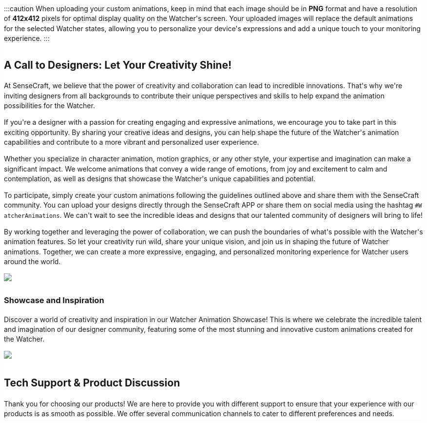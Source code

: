 :::caution
When uploading your custom animations, keep in mind that each image should be in **PNG** format and have a resolution of **412x412** pixels for optimal display quality on the Watcher's screen. Your uploaded images will replace the default animations for the selected Watcher states, allowing you to personalize your device's expressions and add a unique touch to your monitoring experience.
:::

## A Call to Designers: Let Your Creativity Shine!

At SenseCraft, we believe that the power of creativity and collaboration can lead to incredible innovations. That's why we're inviting designers from all backgrounds to contribute their unique perspectives and skills to help expand the animation possibilities for the Watcher.

If you're a designer with a passion for creating engaging and expressive animations, we encourage you to take part in this exciting opportunity. By sharing your creative ideas and designs, you can help shape the future of the Watcher's animation capabilities and contribute to a more vibrant and personalized user experience.

Whether you specialize in character animation, motion graphics, or any other style, your expertise and imagination can make a significant impact. We welcome animations that convey a wide range of emotions, from joy and excitement to calm and contemplation, as well as designs that showcase the Watcher's unique capabilities and potential.

To participate, simply create your custom animations following the guidelines outlined above and share them with the SenseCraft community. You can upload your designs directly through the SenseCraft APP or share them on social media using the hashtag `#WatcherAnimations`. We can't wait to see the incredible ideas and designs that our talented community of designers will bring to life!

By working together and leveraging the power of collaboration, we can push the boundaries of what's possible with the Watcher's animation features. So let your creativity run wild, share your unique vision, and join us in shaping the future of Watcher animations. Together, we can create a more expressive, engaging, and personalized monitoring experience for Watcher users around the world.

<div style={{textAlign:'center'}}><img src="https://files.seeedstudio.com/wiki/watcher_getting_started/42.png" style={{width:250, height:'auto'}}/></div>

### Showcase and Inspiration

Discover a world of creativity and inspiration in our Watcher Animation Showcase! This is where we celebrate the incredible talent and imagination of our designer community, featuring some of the most stunning and innovative custom animations created for the Watcher.

<div style={{textAlign:'center'}}><img src="https://files.seeedstudio.com/wiki/watcher_getting_started/45.png" style={{width:1000, height:'auto'}}/></div>

## Tech Support & Product Discussion

Thank you for choosing our products! We are here to provide you with different support to ensure that your experience with our products is as smooth as possible. We offer several communication channels to cater to different preferences and needs.

<div class="table-center">
  <div class="button_tech_support_container">
  <a href="https://forum.seeedstudio.com/" class="button_forum"></a> 
  <a href="https://www.seeedstudio.com/contacts" class="button_email"></a>
  </div>

  <div class="button_tech_support_container">
  <a href="https://discord.gg/eWkprNDMU7" class="button_discord"></a> 
  <a href="https://github.com/Seeed-Studio/wiki-documents/discussions/69" class="button_discussion"></a>
  </div>
</div>


